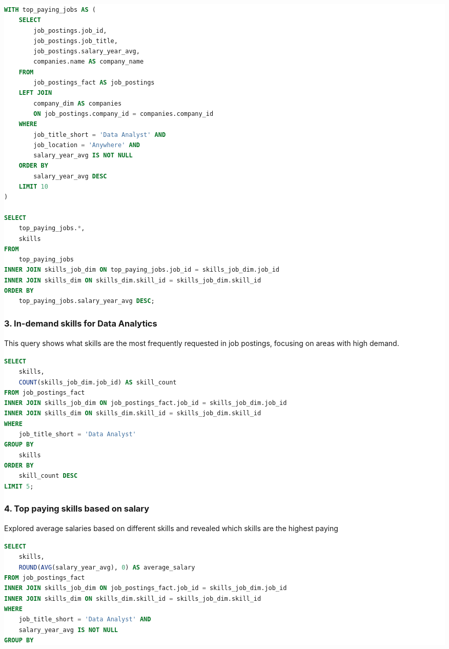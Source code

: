 ```sql
WITH top_paying_jobs AS (
    SELECT
        job_postings.job_id,
        job_postings.job_title,
        job_postings.salary_year_avg,
        companies.name AS company_name
    FROM
        job_postings_fact AS job_postings
    LEFT JOIN 
        company_dim AS companies 
        ON job_postings.company_id = companies.company_id
    WHERE
        job_title_short = 'Data Analyst' AND 
        job_location = 'Anywhere' AND 
        salary_year_avg IS NOT NULL
    ORDER BY
        salary_year_avg DESC
    LIMIT 10
)

SELECT
    top_paying_jobs.*,
    skills  
FROM
    top_paying_jobs
INNER JOIN skills_job_dim ON top_paying_jobs.job_id = skills_job_dim.job_id
INNER JOIN skills_dim ON skills_dim.skill_id = skills_job_dim.skill_id
ORDER BY
    top_paying_jobs.salary_year_avg DESC;
```
### 3. In-demand skills for Data Analytics
This query shows what skills are the most frequently requested in job postings, focusing on areas with high demand.
```sql
SELECT 
    skills,
    COUNT(skills_job_dim.job_id) AS skill_count
FROM job_postings_fact
INNER JOIN skills_job_dim ON job_postings_fact.job_id = skills_job_dim.job_id
INNER JOIN skills_dim ON skills_dim.skill_id = skills_job_dim.skill_id
WHERE
    job_title_short = 'Data Analyst'
GROUP BY
    skills
ORDER BY
    skill_count DESC
LIMIT 5;
```
### 4. Top paying skills based on salary
Explored average salaries based on different skills and revealed which skills are the highest paying
```sql 
SELECT 
    skills,
    ROUND(AVG(salary_year_avg), 0) AS average_salary
FROM job_postings_fact
INNER JOIN skills_job_dim ON job_postings_fact.job_id = skills_job_dim.job_id
INNER JOIN skills_dim ON skills_dim.skill_id = skills_job_dim.skill_id
WHERE
    job_title_short = 'Data Analyst' AND 
    salary_year_avg IS NOT NULL
GROUP BY
```